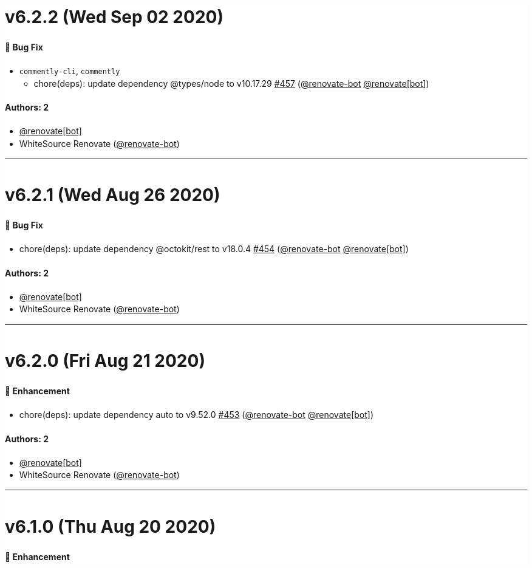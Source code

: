 
# v6.2.2 (Wed Sep 02 2020)

#### 🐛 Bug Fix

- `commently-cli`, `commently`
  - chore(deps): update dependency @types/node to v10.17.29 [#457](https://github.com/intuit/commently/pull/457) ([@renovate-bot](https://github.com/renovate-bot) [@renovate[bot]](https://github.com/renovate[bot]))

#### Authors: 2

- [@renovate[bot]](https://github.com/renovate[bot])
- WhiteSource Renovate ([@renovate-bot](https://github.com/renovate-bot))

---

# v6.2.1 (Wed Aug 26 2020)

#### 🐛 Bug Fix

- chore(deps): update dependency @octokit/rest to v18.0.4 [#454](https://github.com/intuit/commently/pull/454) ([@renovate-bot](https://github.com/renovate-bot) [@renovate[bot]](https://github.com/renovate[bot]))

#### Authors: 2

- [@renovate[bot]](https://github.com/renovate[bot])
- WhiteSource Renovate ([@renovate-bot](https://github.com/renovate-bot))

---

# v6.2.0 (Fri Aug 21 2020)

#### 🚀 Enhancement

- chore(deps): update dependency auto to v9.52.0 [#453](https://github.com/intuit/commently/pull/453) ([@renovate-bot](https://github.com/renovate-bot) [@renovate[bot]](https://github.com/renovate[bot]))

#### Authors: 2

- [@renovate[bot]](https://github.com/renovate[bot])
- WhiteSource Renovate ([@renovate-bot](https://github.com/renovate-bot))

---

# v6.1.0 (Thu Aug 20 2020)

#### 🚀 Enhancement
